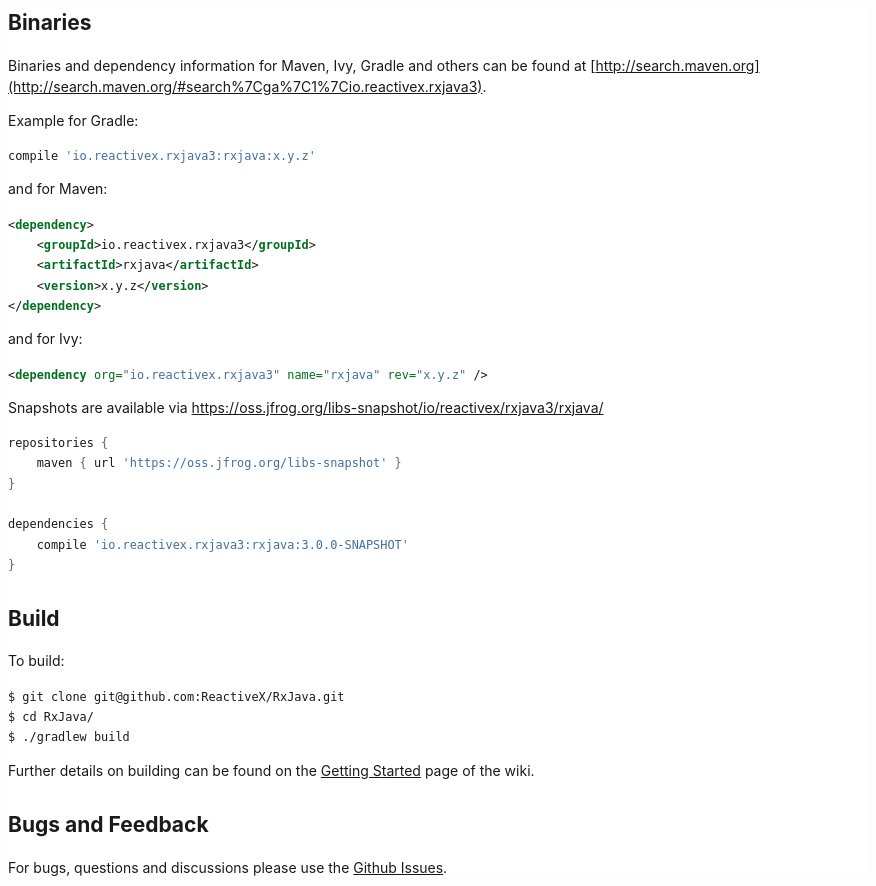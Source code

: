 ## Binaries

Binaries and dependency information for Maven, Ivy, Gradle and others can be found at [http://search.maven.org](http://search.maven.org/#search%7Cga%7C1%7Cio.reactivex.rxjava3).

Example for Gradle:

```groovy
compile 'io.reactivex.rxjava3:rxjava:x.y.z'
```

and for Maven:

```xml
<dependency>
    <groupId>io.reactivex.rxjava3</groupId>
    <artifactId>rxjava</artifactId>
    <version>x.y.z</version>
</dependency>
```
and for Ivy:

```xml
<dependency org="io.reactivex.rxjava3" name="rxjava" rev="x.y.z" />
```

Snapshots are available via https://oss.jfrog.org/libs-snapshot/io/reactivex/rxjava3/rxjava/

```groovy
repositories {
    maven { url 'https://oss.jfrog.org/libs-snapshot' }
}

dependencies {
    compile 'io.reactivex.rxjava3:rxjava:3.0.0-SNAPSHOT'
}
```

## Build

To build:

```
$ git clone git@github.com:ReactiveX/RxJava.git
$ cd RxJava/
$ ./gradlew build
```

Further details on building can be found on the [Getting Started](https://github.com/ReactiveX/RxJava/wiki/Getting-Started) page of the wiki.

## Bugs and Feedback

For bugs, questions and discussions please use the [Github Issues](https://github.com/ReactiveX/RxJava/issues).

 